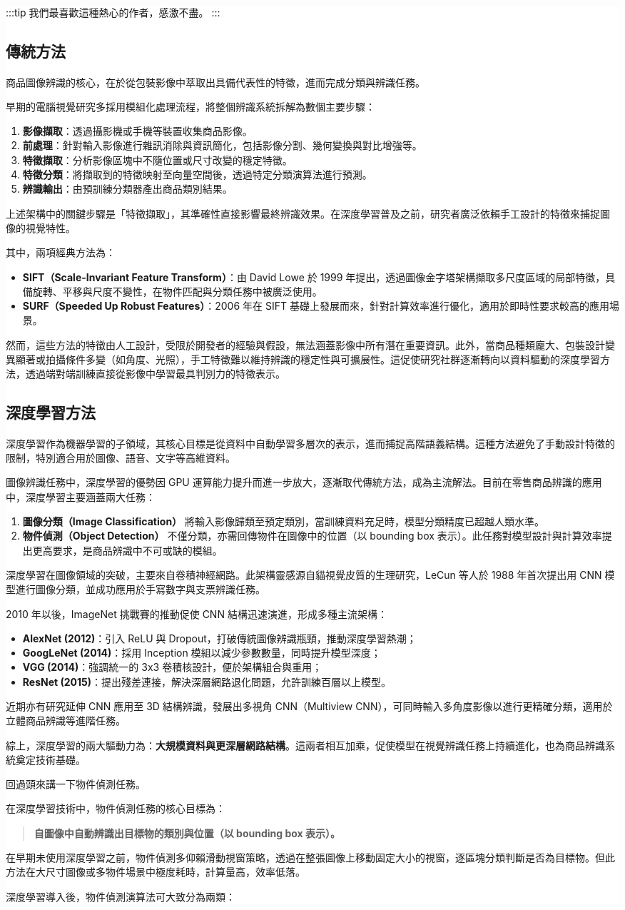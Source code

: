 :::tip
我們最喜歡這種熱心的作者，感激不盡。
:::

## 傳統方法

商品圖像辨識的核心，在於從包裝影像中萃取出具備代表性的特徵，進而完成分類與辨識任務。

早期的電腦視覺研究多採用模組化處理流程，將整個辨識系統拆解為數個主要步驟：

1. **影像擷取**：透過攝影機或手機等裝置收集商品影像。
2. **前處理**：針對輸入影像進行雜訊消除與資訊簡化，包括影像分割、幾何變換與對比增強等。
3. **特徵擷取**：分析影像區塊中不隨位置或尺寸改變的穩定特徵。
4. **特徵分類**：將擷取到的特徵映射至向量空間後，透過特定分類演算法進行預測。
5. **辨識輸出**：由預訓練分類器產出商品類別結果。

上述架構中的關鍵步驟是「特徵擷取」，其準確性直接影響最終辨識效果。在深度學習普及之前，研究者廣泛依賴手工設計的特徵來捕捉圖像的視覺特性。

其中，兩項經典方法為：

- **SIFT（Scale-Invariant Feature Transform）**：由 David Lowe 於 1999 年提出，透過圖像金字塔架構擷取多尺度區域的局部特徵，具備旋轉、平移與尺度不變性，在物件匹配與分類任務中被廣泛使用。
- **SURF（Speeded Up Robust Features）**：2006 年在 SIFT 基礎上發展而來，針對計算效率進行優化，適用於即時性要求較高的應用場景。

然而，這些方法的特徵由人工設計，受限於開發者的經驗與假設，無法涵蓋影像中所有潛在重要資訊。此外，當商品種類龐大、包裝設計變異顯著或拍攝條件多變（如角度、光照），手工特徵難以維持辨識的穩定性與可擴展性。這促使研究社群逐漸轉向以資料驅動的深度學習方法，透過端對端訓練直接從影像中學習最具判別力的特徵表示。

## 深度學習方法

深度學習作為機器學習的子領域，其核心目標是從資料中自動學習多層次的表示，進而捕捉高階語義結構。這種方法避免了手動設計特徵的限制，特別適合用於圖像、語音、文字等高維資料。

圖像辨識任務中，深度學習的優勢因 GPU 運算能力提升而進一步放大，逐漸取代傳統方法，成為主流解法。目前在零售商品辨識的應用中，深度學習主要涵蓋兩大任務：

1. **圖像分類（Image Classification）** 將輸入影像歸類至預定類別，當訓練資料充足時，模型分類精度已超越人類水準。
2. **物件偵測（Object Detection）** 不僅分類，亦需回傳物件在圖像中的位置（以 bounding box 表示）。此任務對模型設計與計算效率提出更高要求，是商品辨識中不可或缺的模組。

深度學習在圖像領域的突破，主要來自卷積神經網路。此架構靈感源自貓視覺皮質的生理研究，LeCun 等人於 1988 年首次提出用 CNN 模型進行圖像分類，並成功應用於手寫數字與支票辨識任務。

2010 年以後，ImageNet 挑戰賽的推動促使 CNN 結構迅速演進，形成多種主流架構：

- **AlexNet (2012)**：引入 ReLU 與 Dropout，打破傳統圖像辨識瓶頸，推動深度學習熱潮；
- **GoogLeNet (2014)**：採用 Inception 模組以減少參數數量，同時提升模型深度；
- **VGG (2014)**：強調統一的 3x3 卷積核設計，便於架構組合與重用；
- **ResNet (2015)**：提出殘差連接，解決深層網路退化問題，允許訓練百層以上模型。

近期亦有研究延伸 CNN 應用至 3D 結構辨識，發展出多視角 CNN（Multiview CNN），可同時輸入多角度影像以進行更精確分類，適用於立體商品辨識等進階任務。

綜上，深度學習的兩大驅動力為：**大規模資料與更深層網路結構**。這兩者相互加乘，促使模型在視覺辨識任務上持續進化，也為商品辨識系統奠定技術基礎。

回過頭來講一下物件偵測任務。

在深度學習技術中，物件偵測任務的核心目標為：

> **自圖像中自動辨識出目標物的類別與位置（以 bounding box 表示）。**

在早期未使用深度學習之前，物件偵測多仰賴滑動視窗策略，透過在整張圖像上移動固定大小的視窗，逐區塊分類判斷是否為目標物。但此方法在大尺寸圖像或多物件場景中極度耗時，計算量高，效率低落。

深度學習導入後，物件偵測演算法可大致分為兩類：
